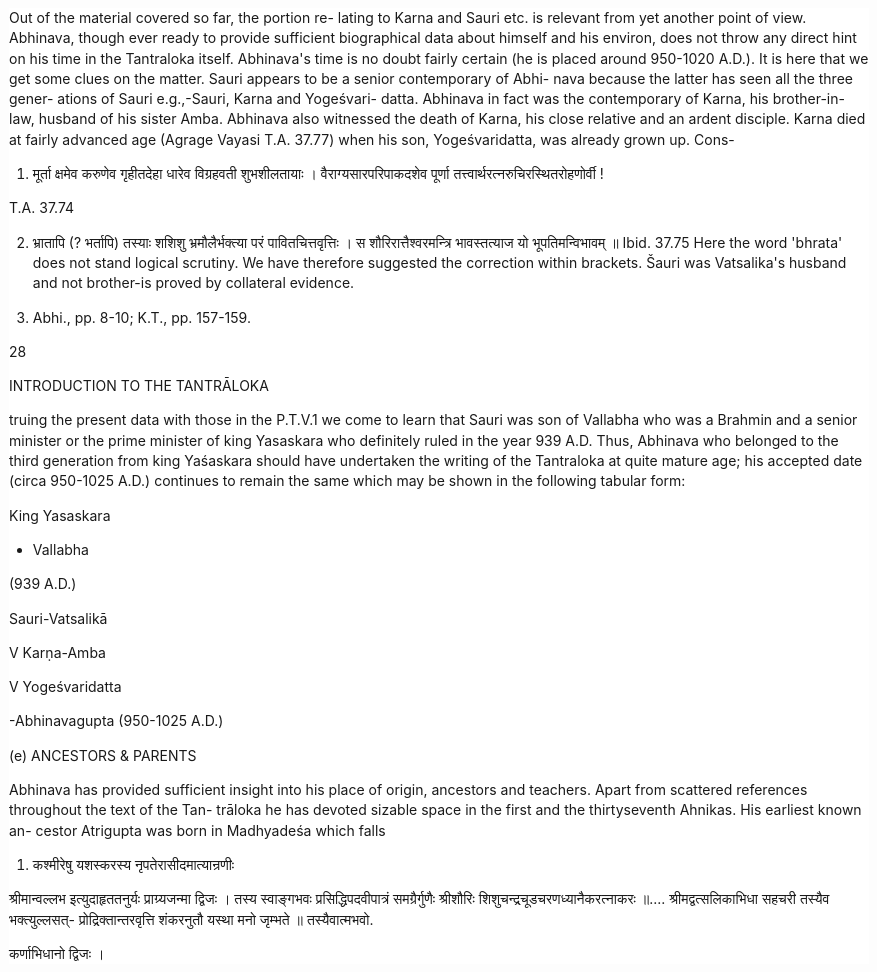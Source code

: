 Out of the material covered so far, the portion re- lating to Karna and Sauri etc. is relevant from yet another point of view. Abhinava, though ever ready to provide sufficient biographical data about himself and his environ, does not throw any direct hint on his time in the Tantraloka itself. Abhinava's time is no doubt fairly certain (he is placed around 950-1020 A.D.). It is here that we get some clues on the matter. Sauri appears to be a senior contemporary of Abhi- nava because the latter has seen all the three gener- ations of Sauri e.g.,-Sauri, Karna and Yogeśvari- datta. Abhinava in fact was the contemporary of Karna, his brother-in-law, husband of his sister Amba. Abhinava also witnessed the death of Karna, his close relative and an ardent disciple. Karna died at fairly advanced age (Agrage Vayasi T.A. 37.77) when his son, Yogeśvaridatta, was already grown up. Cons- 

1. मूर्ता क्षमेव करुणेव गृहीतदेहा धारेव विग्रहवती शुभशीलतायाः । वैराग्यसारपरिपाकदशेव पूर्णा तत्त्वार्थरत्नरुचिरस्थितरोहणोर्वी ! 

T.A. 37.74 

2. भ्रातापि (? भर्तापि) तस्याः शशिशु भ्रमौलैर्भक्त्या परं पावितचित्तवृत्तिः । स शौरिरात्तैश्वरमन्त्रि भावस्तत्याज यो भूपतिमन्विभावम् ॥ Ibid. 37.75 Here the word 'bhrata' does not stand logical scrutiny. We have therefore suggested the correction within brackets. Šauri was Vatsalika's husband and not brother-is proved by collateral evidence. 

3. Abhi., pp. 8-10; K.T., pp. 157-159. 

28 

INTRODUCTION TO THE TANTRĀLOKA 

truing the present data with those in the P.T.V.1 we come to learn that Sauri was son of Vallabha who was a Brahmin and a senior minister or the prime minister of king Yasaskara who definitely ruled in the year 939 A.D. Thus, Abhinava who belonged to the third generation from king Yaśaskara should have undertaken the writing of the Tantraloka at quite mature age; his accepted date (circa 950-1025 A.D.) continues to remain the same which may be shown in the following tabular form: 

King Yasaskara 

- Vallabha 

(939 A.D.) 

Sauri-Vatsalikā 

V Karṇa-Amba 

V Yogeśvaridatta 

-Abhinavagupta (950-1025 A.D.) 

(e) ANCESTORS & PARENTS 

Abhinava has provided sufficient insight into his place of origin, ancestors and teachers. Apart from scattered references throughout the text of the Tan- trāloka he has devoted sizable space in the first and the thirtyseventh Ahnikas. His earliest known an- cestor Atrigupta was born in Madhyadeśa which falls 

1. कश्मीरेषु यशस्करस्य नृपतेरासीदमात्यान्रणीः 

श्रीमान्वल्लभ इत्युदाहृततनुर्यः प्राग्र्यजन्मा द्विजः । तस्य स्वाङ्गभवः प्रसिद्धिपदवीपात्रं समग्रैर्गुणैः श्रीशौरिः शिशुचन्द्रचूडचरणध्यानैकरत्नाकरः ॥.... श्रीमद्वत्सलिकाभिधा सहचरी तस्यैव भक्त्युल्लसत्- प्रोद्रिक्तान्तरवृत्ति शंकरनुतौ यस्था मनो जृम्भते ॥ तस्यैवात्मभवो. 

कर्णाभिधानो द्विजः । 
